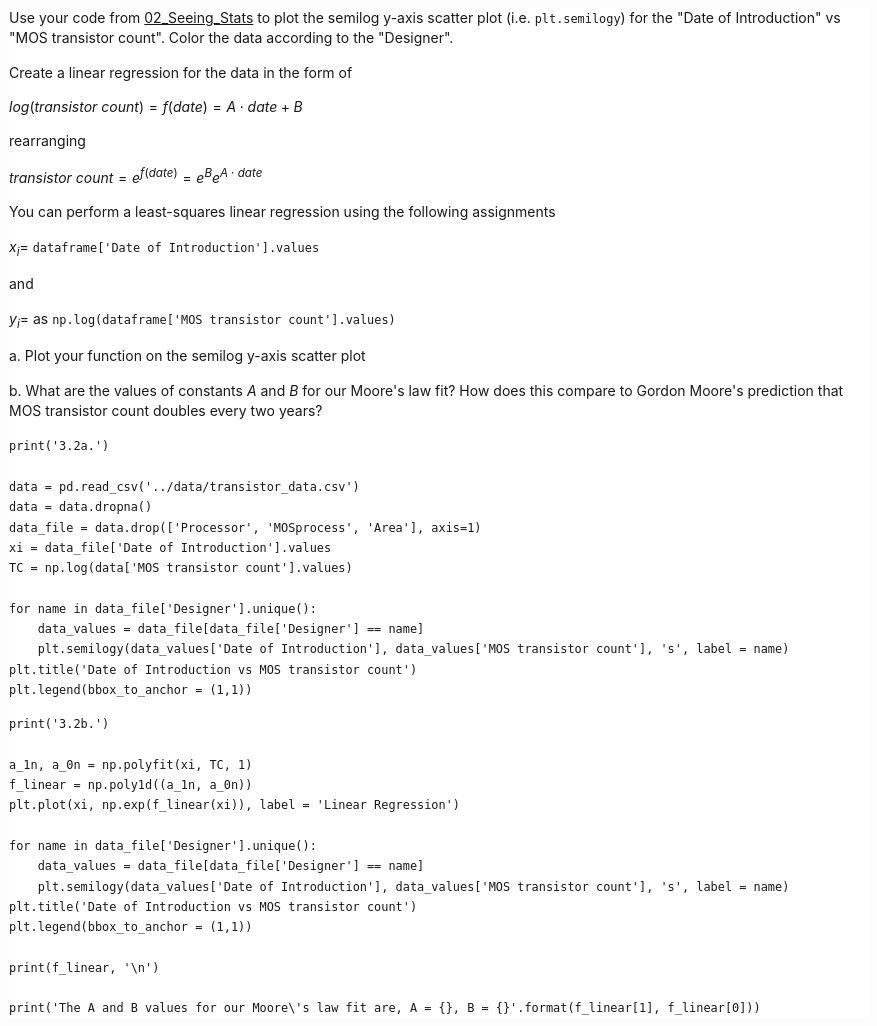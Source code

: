 Use your code from [02_Seeing_Stats](./02_Seeing_Stats) to plot the semilog y-axis scatter plot 
(i.e. `plt.semilogy`) for the "Date of Introduction" vs "MOS transistor count". 
Color the data according to the "Designer".

Create a linear regression for the data in the form of 

$log(transistor~count)= f(date) = A\cdot date+B$

rearranging

$transistor~count= e^{f(date)} = e^B e^{A\cdot date}$

You can perform a least-squares linear regression using the following assignments

$x_i=$ `dataframe['Date of Introduction'].values`

and

$y_i=$ as `np.log(dataframe['MOS transistor count'].values)`

a. Plot your function on the semilog y-axis scatter plot

b. What are the values of constants $A$ and $B$ for our Moore's law fit? How does this compare to Gordon Moore's prediction that MOS transistor count doubles every two years?

```{code-cell} ipython3
print('3.2a.')

data = pd.read_csv('../data/transistor_data.csv')
data = data.dropna()
data_file = data.drop(['Processor', 'MOSprocess', 'Area'], axis=1)
xi = data_file['Date of Introduction'].values
TC = np.log(data['MOS transistor count'].values)

for name in data_file['Designer'].unique():
    data_values = data_file[data_file['Designer'] == name]
    plt.semilogy(data_values['Date of Introduction'], data_values['MOS transistor count'], 's', label = name)
plt.title('Date of Introduction vs MOS transistor count')
plt.legend(bbox_to_anchor = (1,1))
```

```{code-cell} ipython3
print('3.2b.')

a_1n, a_0n = np.polyfit(xi, TC, 1)
f_linear = np.poly1d((a_1n, a_0n))
plt.plot(xi, np.exp(f_linear(xi)), label = 'Linear Regression')

for name in data_file['Designer'].unique():
    data_values = data_file[data_file['Designer'] == name]
    plt.semilogy(data_values['Date of Introduction'], data_values['MOS transistor count'], 's', label = name)
plt.title('Date of Introduction vs MOS transistor count')
plt.legend(bbox_to_anchor = (1,1))

print(f_linear, '\n')

print('The A and B values for our Moore\'s law fit are, A = {}, B = {}'.format(f_linear[1], f_linear[0]))
```
